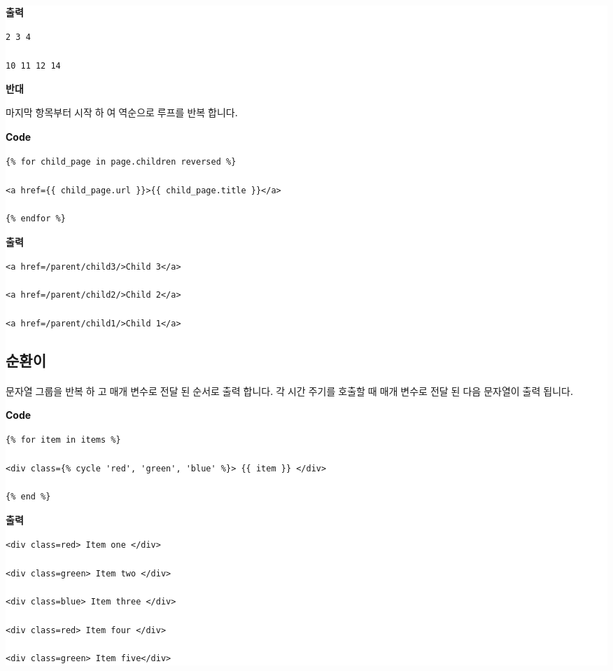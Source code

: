 **출력**

```
2 3 4

10 11 12 14
```

**반대**

마지막 항목부터 시작 하 여 역순으로 루프를 반복 합니다.

**Code**

```
{% for child_page in page.children reversed %}

<a href={{ child_page.url }}>{{ child_page.title }}</a>

{% endfor %}
```

**출력**

```
<a href=/parent/child3/>Child 3</a>

<a href=/parent/child2/>Child 2</a>

<a href=/parent/child1/>Child 1</a>
```

## <a name="cycle"></a>순환이

문자열 그룹을 반복 하 고 매개 변수로 전달 된 순서로 출력 합니다. 각 시간 주기를 호출할 때 매개 변수로 전달 된 다음 문자열이 출력 됩니다.

**Code**

```
{% for item in items %}

<div class={% cycle 'red', 'green', 'blue' %}> {{ item }} </div>

{% end %}
```

**출력**

```
<div class=red> Item one </div>

<div class=green> Item two </div>

<div class=blue> Item three </div>

<div class=red> Item four </div>

<div class=green> Item five</div>
```
